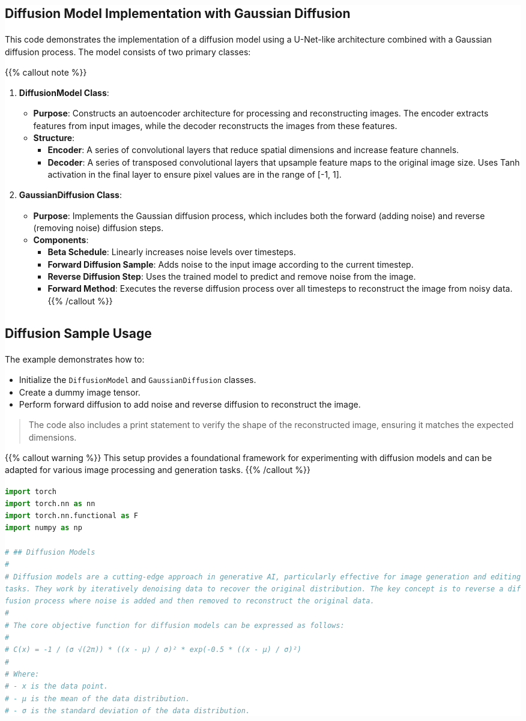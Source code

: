 ## Diffusion Model Implementation with Gaussian Diffusion

This code demonstrates the implementation of a diffusion model using a U-Net-like architecture combined with a Gaussian diffusion process. The model consists of two primary classes:

{{% callout note %}}
1. **DiffusionModel Class**:
   - **Purpose**: Constructs an autoencoder architecture for processing and reconstructing images. The encoder extracts features from input images, while the decoder reconstructs the images from these features.
   - **Structure**:
     - **Encoder**: A series of convolutional layers that reduce spatial dimensions and increase feature channels.
     - **Decoder**: A series of transposed convolutional layers that upsample feature maps to the original image size. Uses Tanh activation in the final layer to ensure pixel values are in the range of [-1, 1].

2. **GaussianDiffusion Class**:
   - **Purpose**: Implements the Gaussian diffusion process, which includes both the forward (adding noise) and reverse (removing noise) diffusion steps.
   - **Components**:
     - **Beta Schedule**: Linearly increases noise levels over timesteps.
     - **Forward Diffusion Sample**: Adds noise to the input image according to the current timestep.
     - **Reverse Diffusion Step**: Uses the trained model to predict and remove noise from the image.
     - **Forward Method**: Executes the reverse diffusion process over all timesteps to reconstruct the image from noisy data.
{{% /callout %}}

## Diffusion Sample Usage

The example demonstrates how to:
- Initialize the `DiffusionModel` and `GaussianDiffusion` classes.
- Create a dummy image tensor.
- Perform forward diffusion to add noise and reverse diffusion to reconstruct the image.

> The code also includes a print statement to verify the shape of the reconstructed image, ensuring it matches the expected dimensions.

{{% callout warning %}}
This setup provides a foundational framework for experimenting with diffusion models and can be adapted for various image processing and generation tasks.
{{% /callout %}}



```python
import torch
import torch.nn as nn
import torch.nn.functional as F
import numpy as np

# ## Diffusion Models
#
# Diffusion models are a cutting-edge approach in generative AI, particularly effective for image generation and editing tasks. They work by iteratively denoising data to recover the original distribution. The key concept is to reverse a diffusion process where noise is added and then removed to reconstruct the original data.
#
# The core objective function for diffusion models can be expressed as follows:
#
# C(x) = -1 / (σ √(2π)) * ((x - μ) / σ)² * exp(-0.5 * ((x - μ) / σ)²)
#
# Where:
# - x is the data point.
# - μ is the mean of the data distribution.
# - σ is the standard deviation of the data distribution.
```